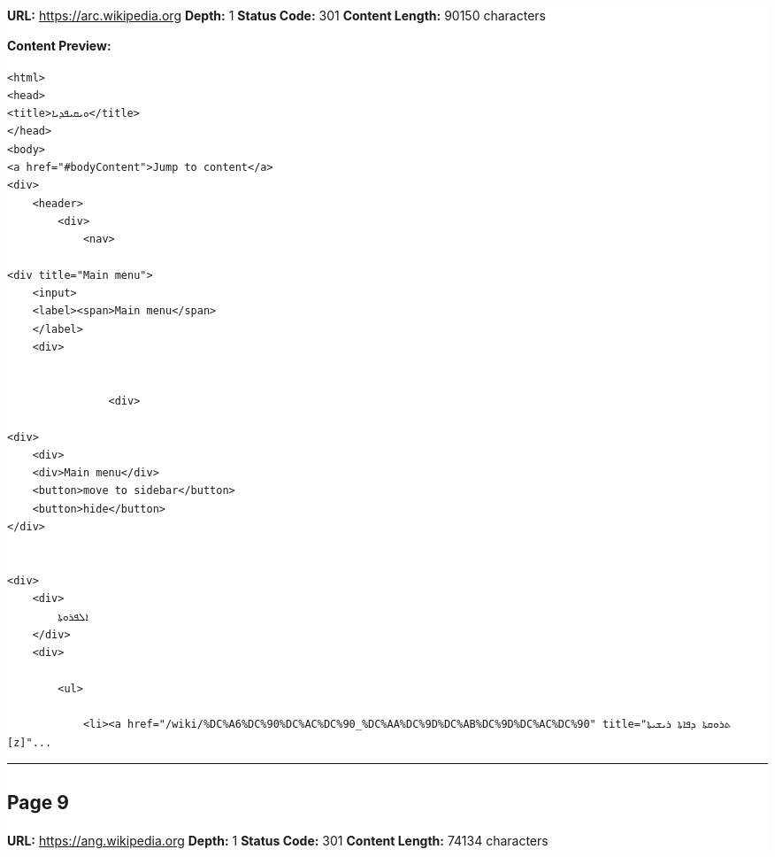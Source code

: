 **URL:** https://arc.wikipedia.org
**Depth:** 1
**Status Code:** 301
**Content Length:** 90150 characters

**Content Preview:**
```
<html>
<head>
<title>ܘܝܩܝܦܕܝܐ</title>
</head>
<body>
<a href="#bodyContent">Jump to content</a>
<div>
	<header>
		<div>
			<nav>
				
<div title="Main menu">
	<input>
	<label><span>Main menu</span>
	</label>
	<div>


				<div>
		
<div>
	<div>
	<div>Main menu</div>
	<button>move to sidebar</button>
	<button>hide</button>
</div>

	
<div>
	<div>
		ܐܠܦܪܘܬܐ
	</div>
	<div>
		
		<ul>
			
			<li><a href="/wiki/%DC%A6%DC%90%DC%AC%DC%90_%DC%AA%DC%9D%DC%AB%DC%9D%DC%AC%DC%90" title="ܬܪܘܩܬܐ ܕܦܐܬܐ ܪܝܫܝܬܐ [z]"...
```

---

## Page 9

**URL:** https://ang.wikipedia.org
**Depth:** 1
**Status Code:** 301
**Content Length:** 74134 characters
